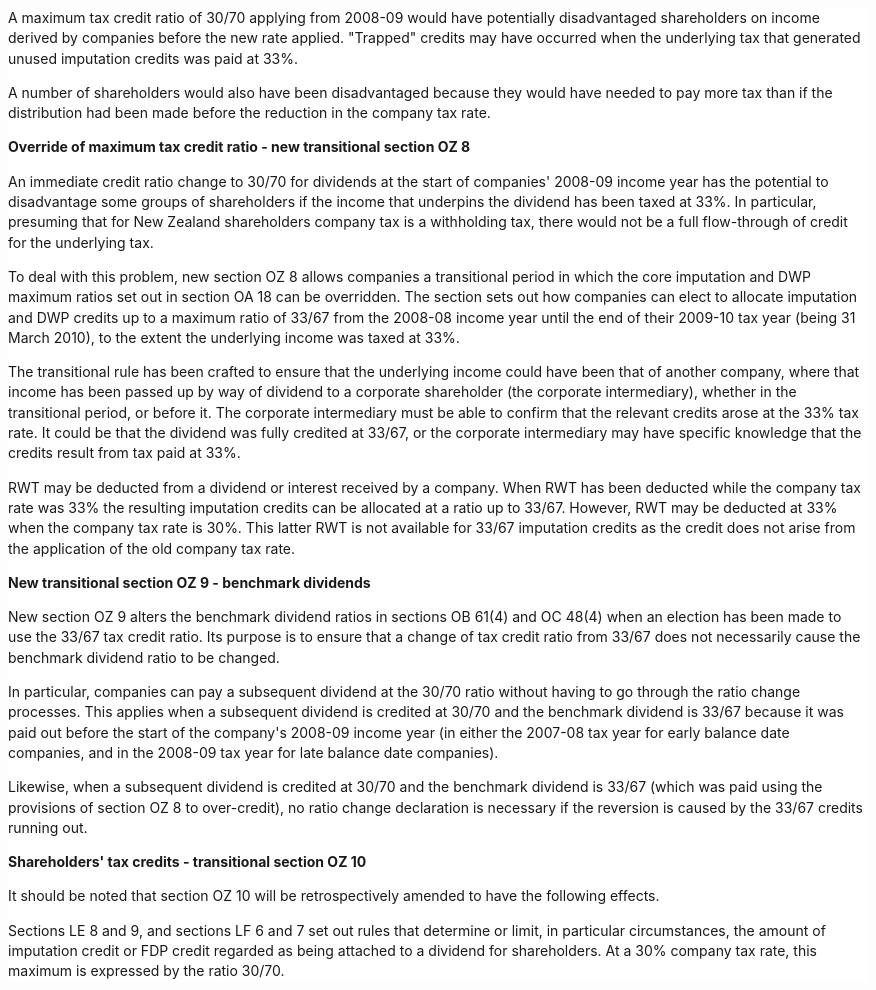 A maximum tax credit ratio of 30/70 applying from 2008-09 would have potentially disadvantaged shareholders on income derived by companies before the new rate applied. "Trapped" credits may have occurred when the underlying tax that generated unused imputation credits was paid at 33%.

A number of shareholders would also have been disadvantaged because they would have needed to pay more tax than if the distribution had been made before the reduction in the company tax rate.

**Override of maximum tax credit ratio - new transitional section OZ 8**

An immediate credit ratio change to 30/70 for dividends at the start of companies' 2008-09 income year has the potential to disadvantage some groups of shareholders if the income that underpins the dividend has been taxed at 33%. In particular, presuming that for New Zealand shareholders company tax is a withholding tax, there would not be a full flow-through of credit for the underlying tax.

To deal with this problem, new section OZ 8 allows companies a transitional period in which the core imputation and DWP maximum ratios set out in section OA 18 can be overridden. The section sets out how companies can elect to allocate imputation and DWP credits up to a maximum ratio of 33/67 from the 2008-08 income year until the end of their 2009-10 tax year (being 31 March 2010), to the extent the underlying income was taxed at 33%.

The transitional rule has been crafted to ensure that the underlying income could have been that of another company, where that income has been passed up by way of dividend to a corporate shareholder (the corporate intermediary), whether in the transitional period, or before it. The corporate intermediary must be able to confirm that the relevant credits arose at the 33% tax rate. It could be that the dividend was fully credited at 33/67, or the corporate intermediary may have specific knowledge that the credits result from tax paid at 33%.

RWT may be deducted from a dividend or interest received by a company. When RWT has been deducted while the company tax rate was 33% the resulting imputation credits can be allocated at a ratio up to 33/67. However, RWT may be deducted at 33% when the company tax rate is 30%. This latter RWT is not available for 33/67 imputation credits as the credit does not arise from the application of the old company tax rate.

**New transitional section OZ 9 - benchmark dividends**

New section OZ 9 alters the benchmark dividend ratios in sections OB 61(4) and OC 48(4) when an election has been made to use the 33/67 tax credit ratio. Its purpose is to ensure that a change of tax credit ratio from 33/67 does not necessarily cause the benchmark dividend ratio to be changed.

In particular, companies can pay a subsequent dividend at the 30/70 ratio without having to go through the ratio change processes. This applies when a subsequent dividend is credited at 30/70 and the benchmark dividend is 33/67 because it was paid out before the start of the company's 2008-09 income year (in either the 2007-08 tax year for early balance date companies, and in the 2008-09 tax year for late balance date companies).

Likewise, when a subsequent dividend is credited at 30/70 and the benchmark dividend is 33/67 (which was paid using the provisions of section OZ 8 to over-credit), no ratio change declaration is necessary if the reversion is caused by the 33/67 credits running out.

**Shareholders' tax credits - transitional section OZ 10**

It should be noted that section OZ 10 will be retrospectively amended to have the following effects.

Sections LE 8 and 9, and sections LF 6 and 7 set out rules that determine or limit, in particular circumstances, the amount of imputation credit or FDP credit regarded as being attached to a dividend for shareholders. At a 30% company tax rate, this maximum is expressed by the ratio 30/70.
